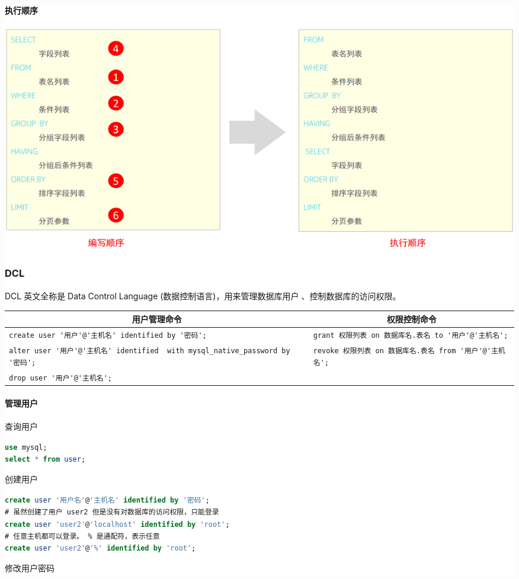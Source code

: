 #### 执行顺序

<div align="center"><img src="img/image-20220201004522563.png"></div>

### DCL

DCL 英文全称是 Data Control Language (数据控制语言)，用来管理数据库用户 、控制数据库的访问权限。

| 用户管理命令                                                 | 权限控制命令                                             |
| ------------------------------------------------------------ | -------------------------------------------------------- |
| `create user '用户'@'主机名' identified by '密码';`          | `grant 权限列表 on 数据库名.表名 to '用户'@'主机名';`    |
| `alter user '用户'@'主机名' identified  with mysql_native_password by '密码';` | `revoke 权限列表 on 数据库名.表名 from '用户'@'主机名';` |
| `drop user '用户'@'主机名';`                                 |                                                          |

#### 管理用户

查询用户

```sql
use mysql;
select * from user;
```

创建用户

```sql
create user '用户名'@'主机名' identified by '密码';
# 虽然创建了用户 user2 但是没有对数据库的访问权限，只能登录
create user 'user2'@'localhost' identified by 'root';
# 任意主机都可以登录。 % 是通配符，表示任意
create user 'user2'@'%' identified by 'root';
```

修改用户密码
